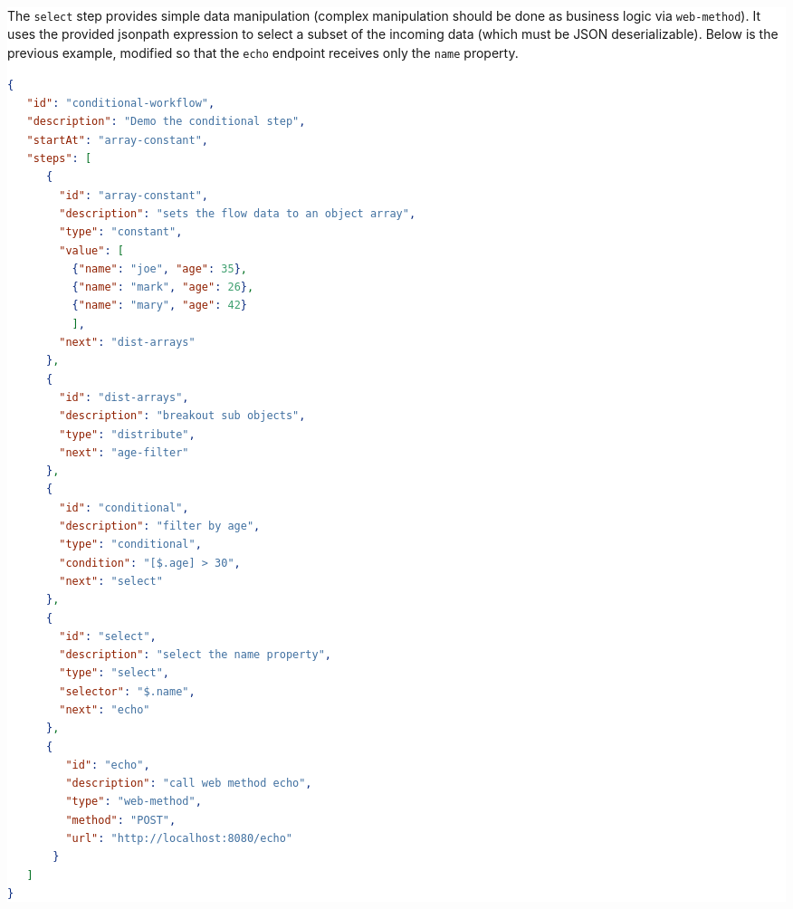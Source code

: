 The `select` step provides simple data manipulation (complex manipulation should be done as business logic via `web-method`). It uses the provided jsonpath expression to select a subset of the incoming data (which must be JSON deserializable). Below is the previous example, modified so that the `echo` endpoint receives only the `name` property.
```json
{
   "id": "conditional-workflow",
   "description": "Demo the conditional step",
   "startAt": "array-constant",
   "steps": [
      {
        "id": "array-constant",
        "description": "sets the flow data to an object array",
        "type": "constant",
        "value": [
          {"name": "joe", "age": 35},
          {"name": "mark", "age": 26},
          {"name": "mary", "age": 42}
          ],
        "next": "dist-arrays"
      },
      {
        "id": "dist-arrays",
        "description": "breakout sub objects",
        "type": "distribute",
        "next": "age-filter"
      },
      {
        "id": "conditional",
        "description": "filter by age",
        "type": "conditional",
        "condition": "[$.age] > 30",
        "next": "select"
      },
      {
        "id": "select",
        "description": "select the name property",
        "type": "select",
        "selector": "$.name",
        "next": "echo"
      },
      {
         "id": "echo",
         "description": "call web method echo",
         "type": "web-method",
         "method": "POST",
         "url": "http://localhost:8080/echo"
       }
   ]
}
```